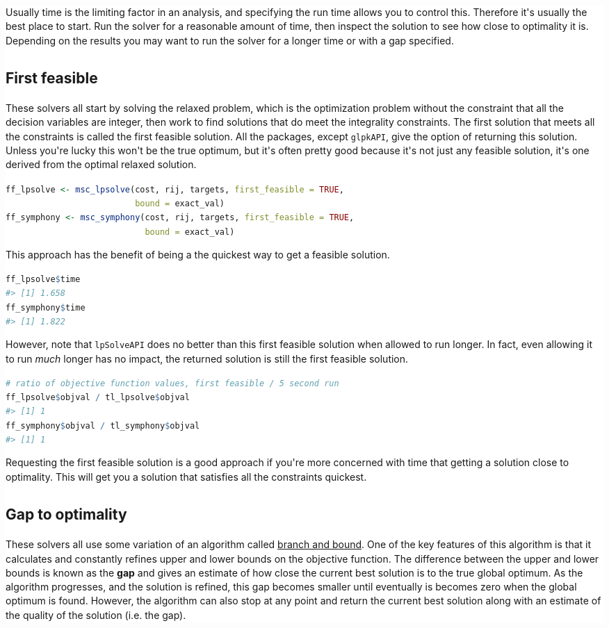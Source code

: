 Usually time is the limiting factor in an analysis, and specifying the run time allows you to control this. Therefore it's usually the best place to start. Run the solver for a reasonable amount of time, then inspect the solution to see how close to optimality it is. Depending on the results you may want to run the solver for a longer time or with a gap specified.

## First feasible

These solvers all start by solving the relaxed problem, which is the optimization problem without the constraint that all the decision variables are integer, then work to find solutions that do meet the integrality constraints. The first solution that meets all the constraints is called the first feasible solution. All the packages, except `glpkAPI`, give the option of returning this solution. Unless you're lucky this won't be the true optimum, but it's often pretty good because it's not just any feasible solution, it's one derived from the optimal relaxed solution.


```r
ff_lpsolve <- msc_lpsolve(cost, rij, targets, first_feasible = TRUE,
                          bound = exact_val)
ff_symphony <- msc_symphony(cost, rij, targets, first_feasible = TRUE,
                            bound = exact_val)
```

This approach has the benefit of being a the quickest way to get a feasible solution.


```r
ff_lpsolve$time
#> [1] 1.658
ff_symphony$time
#> [1] 1.822
```

However, note that `lpSolveAPI` does no better than this first feasible solution when allowed to run longer. In fact, even allowing it to run *much* longer has no impact, the returned solution is still the first feasible solution.


```r
# ratio of objective function values, first feasible / 5 second run
ff_lpsolve$objval / tl_lpsolve$objval
#> [1] 1
ff_symphony$objval / tl_symphony$objval
#> [1] 1
```

Requesting the first feasible solution is a good approach if you're more concerned with time that getting a solution close to optimality. This will get you a solution that satisfies all the constraints quickest.

## Gap to optimality

These solvers all use some variation of an algorithm called [branch and bound](http://www.gurobi.com/resources/getting-started/mip-basics). One of the key features of this algorithm is that it calculates and constantly refines upper and lower bounds on the objective function. The difference between the upper and lower bounds is known as the **gap** and gives an estimate of how close the current best solution is to the true global optimum. As the algorithm progresses, and the solution is refined, this gap becomes smaller until eventually is becomes zero when the global optimum is found. However, the algorithm can also stop at any point and return the current best solution along with an estimate of the quality of the solution (i.e. the gap).
